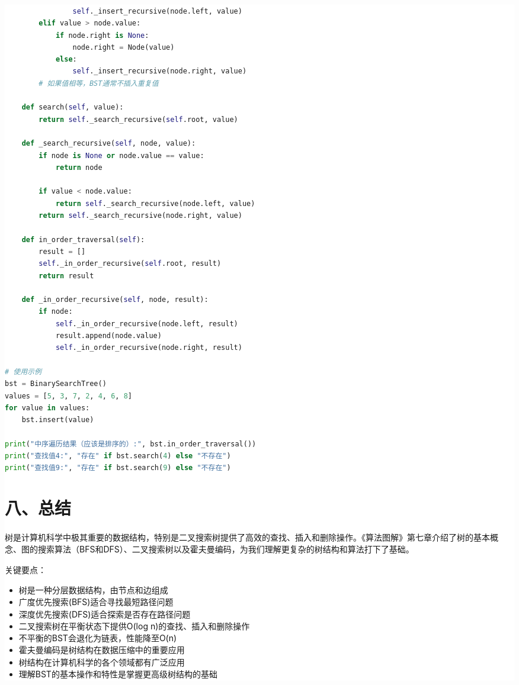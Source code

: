 ```python
                self._insert_recursive(node.left, value)
        elif value > node.value:
            if node.right is None:
                node.right = Node(value)
            else:
                self._insert_recursive(node.right, value)
        # 如果值相等，BST通常不插入重复值
    
    def search(self, value):
        return self._search_recursive(self.root, value)
    
    def _search_recursive(self, node, value):
        if node is None or node.value == value:
            return node
        
        if value < node.value:
            return self._search_recursive(node.left, value)
        return self._search_recursive(node.right, value)
    
    def in_order_traversal(self):
        result = []
        self._in_order_recursive(self.root, result)
        return result
    
    def _in_order_recursive(self, node, result):
        if node:
            self._in_order_recursive(node.left, result)
            result.append(node.value)
            self._in_order_recursive(node.right, result)

# 使用示例
bst = BinarySearchTree()
values = [5, 3, 7, 2, 4, 6, 8]
for value in values:
    bst.insert(value)

print("中序遍历结果（应该是排序的）:", bst.in_order_traversal())
print("查找值4:", "存在" if bst.search(4) else "不存在")
print("查找值9:", "存在" if bst.search(9) else "不存在")
```

# 八、总结

树是计算机科学中极其重要的数据结构，特别是二叉搜索树提供了高效的查找、插入和删除操作。《算法图解》第七章介绍了树的基本概念、图的搜索算法（BFS和DFS）、二叉搜索树以及霍夫曼编码，为我们理解更复杂的树结构和算法打下了基础。

关键要点：
- 树是一种分层数据结构，由节点和边组成
- 广度优先搜索(BFS)适合寻找最短路径问题
- 深度优先搜索(DFS)适合探索是否存在路径问题
- 二叉搜索树在平衡状态下提供O(log n)的查找、插入和删除操作
- 不平衡的BST会退化为链表，性能降至O(n)
- 霍夫曼编码是树结构在数据压缩中的重要应用
- 树结构在计算机科学的各个领域都有广泛应用
- 理解BST的基本操作和特性是掌握更高级树结构的基础

